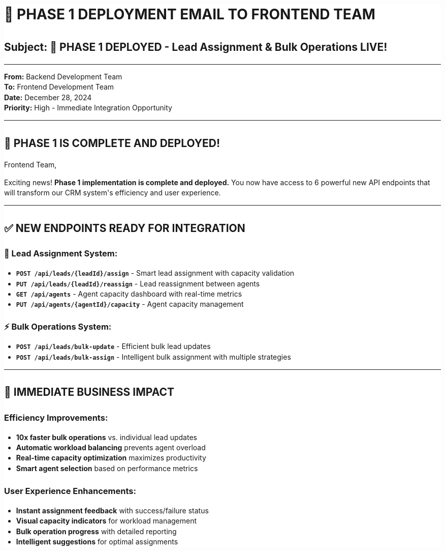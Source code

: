 # 📧 PHASE 1 DEPLOYMENT EMAIL TO FRONTEND TEAM

## **Subject:** 🚀 PHASE 1 DEPLOYED - Lead Assignment & Bulk Operations LIVE!

---

**From:** Backend Development Team  
**To:** Frontend Development Team  
**Date:** December 28, 2024  
**Priority:** High - Immediate Integration Opportunity

---

## 🎉 **PHASE 1 IS COMPLETE AND DEPLOYED!**

Frontend Team,

Exciting news! **Phase 1 implementation is complete and deployed.** You now have access to 6 powerful new API endpoints that will transform our CRM system's efficiency and user experience.

---

## ✅ **NEW ENDPOINTS READY FOR INTEGRATION**

### **🎯 Lead Assignment System:**
- **`POST /api/leads/{leadId}/assign`** - Smart lead assignment with capacity validation
- **`PUT /api/leads/{leadId}/reassign`** - Lead reassignment between agents
- **`GET /api/agents`** - Agent capacity dashboard with real-time metrics
- **`PUT /api/agents/{agentId}/capacity`** - Agent capacity management

### **⚡ Bulk Operations System:**
- **`POST /api/leads/bulk-update`** - Efficient bulk lead updates
- **`POST /api/leads/bulk-assign`** - Intelligent bulk assignment with multiple strategies

---

## 🚀 **IMMEDIATE BUSINESS IMPACT**

### **Efficiency Improvements:**
- **10x faster bulk operations** vs. individual lead updates
- **Automatic workload balancing** prevents agent overload  
- **Real-time capacity optimization** maximizes productivity
- **Smart agent selection** based on performance metrics

### **User Experience Enhancements:**
- **Instant assignment feedback** with success/failure status
- **Visual capacity indicators** for workload management
- **Bulk operation progress** with detailed reporting
- **Intelligent suggestions** for optimal assignments
